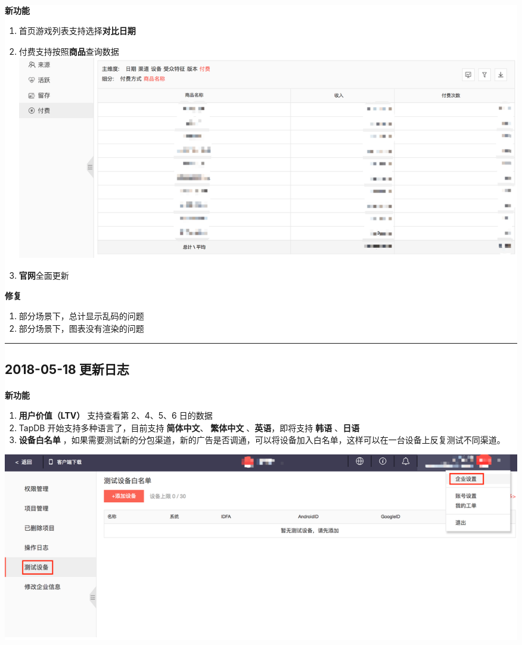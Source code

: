 **新功能**

1. 首页游戏列表支持选择**对比日期**
2. 付费支持按照**商品**查询数据
   ![图片描述](/img/changelog/2018_06_08_01.png)

3. **官网**全面更新

**修复**

1. 部分场景下，总计显示乱码的问题
2. 部分场景下，图表没有渲染的问题

---

## 2018-05-18 更新日志

**新功能**

1.  **用户价值（LTV）** 支持查看第 2、4、5、6 日的数据
2.  TapDB 开始支持多种语言了，目前支持 **简体中文**、 **繁体中文** 、**英语**，即将支持 **韩语** 、**日语**
3.  **设备白名单** ，如果需要测试新的分包渠道，新的广告是否调通，可以将设备加入白名单，这样可以在一台设备上反复测试不同渠道。

![图片描述](/img/changelog/2018_05_21_01.png)
